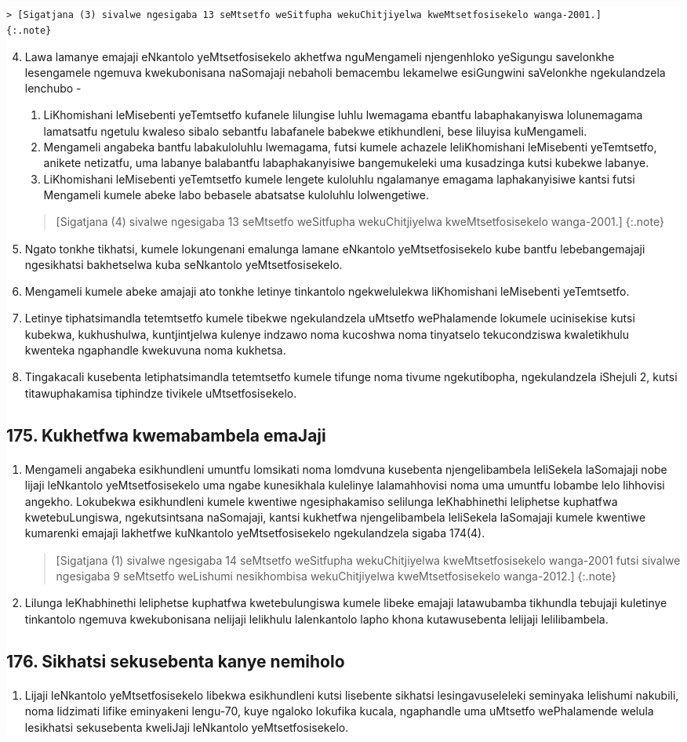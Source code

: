 	> [Sigatjana (3) sivalwe ngesigaba 13 seMtsetfo weSitfupha wekuChitjiyelwa kweMtsetfosisekelo wanga-2001.]
	{:.note}

4.	Lawa lamanye emajaji eNkantolo yeMtsetfosisekelo akhetfwa nguMengameli njengenhloko yeSigungu savelonkhe lesengamele ngemuva kwekubonisana naSomajaji nebaholi bemacembu lekamelwe esiGungwini saVelonkhe ngekulandzela lenchubo -
	1.	LiKhomishani leMisebenti yeTemtsetfo kufanele lilungise luhlu lwemagama ebantfu labaphakanyiswa lolunemagama lamatsatfu ngetulu kwaleso sibalo sebantfu labafanele babekwe etikhundleni, bese liluyisa kuMengameli.
	1.	Mengameli angabeka bantfu labakuloluhlu lwemagama, futsi kumele achazele leliKhomishani leMisebenti yeTemtsetfo, anikete netizatfu, uma labanye balabantfu labaphakanyisiwe bangemukeleki uma kusadzinga kutsi kubekwe labanye.
	1.	LiKhomishani leMisebenti yeTemtsetfo kumele lengete kuloluhlu ngalamanye emagama laphakanyisiwe kantsi futsi Mengameli kumele abeke labo bebasele abatsatse kuloluhlu lolwengetiwe.

	> [Sigatjana (4) sivalwe ngesigaba 13 seMtsetfo weSitfupha wekuChitjiyelwa kweMtsetfosisekelo wanga-2001.]
	{:.note}

5.	Ngato tonkhe tikhatsi, kumele lokungenani emalunga lamane eNkantolo yeMtsetfosisekelo kube bantfu lebebangemajaji ngesikhatsi bakhetselwa kuba seNkantolo yeMtsetfosisekelo.
6.	Mengameli kumele abeke amajaji ato tonkhe letinye tinkantolo ngekwelulekwa liKhomishani leMisebenti yeTemtsetfo.
7.	Letinye tiphatsimandla tetemtsetfo kumele tibekwe ngekulandzela uMtsetfo wePhalamende lokumele ucinisekise kutsi kubekwa, kukhushulwa, kuntjintjelwa kulenye indzawo noma kucoshwa noma tinyatselo tekucondziswa kwaletikhulu kwenteka ngaphandle kwekuvuna noma kukhetsa.
8.	Tingakacali kusebenta letiphatsimandla tetemtsetfo kumele tifunge noma tivume ngekutibopha, ngekulandzela iShejuli 2, kutsi titawuphakamisa tiphindze tivikele uMtsetfosisekelo.

## 175. Kukhetfwa kwemabambela emaJaji

1.	Mengameli angabeka esikhundleni umuntfu lomsikati noma lomdvuna kusebenta njengelibambela leliSekela laSomajaji nobe lijaji leNkantolo yeMtsetfosisekelo uma ngabe kunesikhala kulelinye lalamahhovisi noma uma umuntfu lobambe lelo lihhovisi angekho. Lokubekwa esikhundleni kumele kwentiwe ngesiphakamiso selilunga leKhabhinethi leliphetse kuphatfwa kwetebuLungiswa, ngekutsintsana naSomajaji, kantsi kukhetfwa njengelibambela leliSekela laSomajaji kumele kwentiwe kumarenki emajaji lakhetfwe kuNkantolo yeMtsetfosisekelo ngekulandzela sigaba 174(4).

	> [Sigatjana (1) sivalwe ngesigaba 14 seMtsetfo weSitfupha wekuChitjiyelwa kweMtsetfosisekelo wanga-2001 futsi sivalwe ngesigaba 9 seMtsetfo weLishumi nesikhombisa wekuChitjiyelwa kweMtsetfosisekelo wanga-2012.]
	{:.note}

2.	Lilunga leKhabhinethi leliphetse kuphatfwa kwetebulungiswa kumele libeke emajaji latawubamba tikhundla tebujaji kuletinye tinkantolo ngemuva kwekubonisana nelijaji lelikhulu lalenkantolo lapho khona kutawusebenta lelijaji lelilibambela.

## 176. Sikhatsi sekusebenta kanye nemiholo

1.	Lijaji leNkantolo yeMtsetfosisekelo libekwa esikhundleni kutsi lisebente sikhatsi lesingavuseleleki seminyaka lelishumi nakubili, noma lidzimati lifike eminyakeni lengu-70, kuye ngaloko lokufika kucala, ngaphandle uma uMtsetfo wePhalamende welula lesikhatsi sekusebenta kweliJaji leNkantolo yeMtsetfosisekelo.
